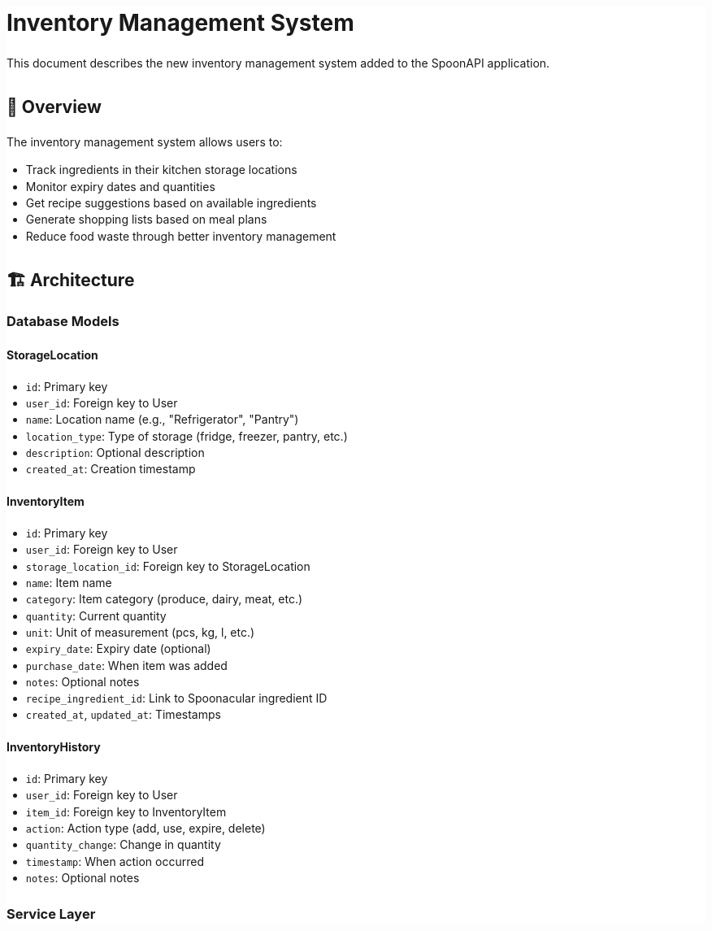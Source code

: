 # Inventory Management System

This document describes the new inventory management system added to the SpoonAPI application.

## 🎯 Overview

The inventory management system allows users to:
- Track ingredients in their kitchen storage locations
- Monitor expiry dates and quantities
- Get recipe suggestions based on available ingredients
- Generate shopping lists based on meal plans
- Reduce food waste through better inventory management

## 🏗️ Architecture

### Database Models

#### StorageLocation
- `id`: Primary key
- `user_id`: Foreign key to User
- `name`: Location name (e.g., "Refrigerator", "Pantry")
- `location_type`: Type of storage (fridge, freezer, pantry, etc.)
- `description`: Optional description
- `created_at`: Creation timestamp

#### InventoryItem
- `id`: Primary key
- `user_id`: Foreign key to User
- `storage_location_id`: Foreign key to StorageLocation
- `name`: Item name
- `category`: Item category (produce, dairy, meat, etc.)
- `quantity`: Current quantity
- `unit`: Unit of measurement (pcs, kg, l, etc.)
- `expiry_date`: Expiry date (optional)
- `purchase_date`: When item was added
- `notes`: Optional notes
- `recipe_ingredient_id`: Link to Spoonacular ingredient ID
- `created_at`, `updated_at`: Timestamps

#### InventoryHistory
- `id`: Primary key
- `user_id`: Foreign key to User
- `item_id`: Foreign key to InventoryItem
- `action`: Action type (add, use, expire, delete)
- `quantity_change`: Change in quantity
- `timestamp`: When action occurred
- `notes`: Optional notes

### Service Layer
